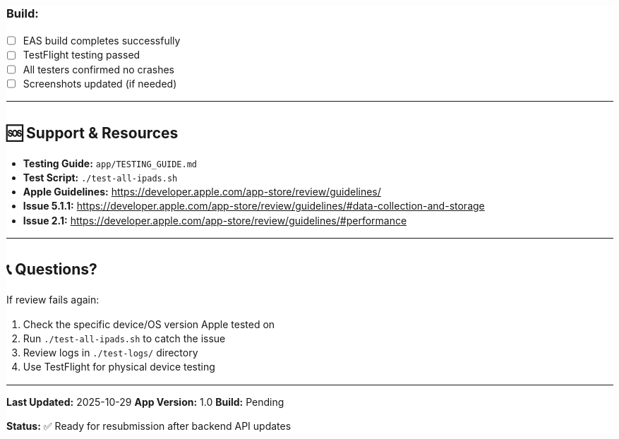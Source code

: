 ### Build:
- [ ] EAS build completes successfully
- [ ] TestFlight testing passed
- [ ] All testers confirmed no crashes
- [ ] Screenshots updated (if needed)

---

## 🆘 Support & Resources

- **Testing Guide:** `app/TESTING_GUIDE.md`
- **Test Script:** `./test-all-ipads.sh`
- **Apple Guidelines:** https://developer.apple.com/app-store/review/guidelines/
- **Issue 5.1.1:** https://developer.apple.com/app-store/review/guidelines/#data-collection-and-storage
- **Issue 2.1:** https://developer.apple.com/app-store/review/guidelines/#performance

---

## 📞 Questions?

If review fails again:
1. Check the specific device/OS version Apple tested on
2. Run `./test-all-ipads.sh` to catch the issue
3. Review logs in `./test-logs/` directory
4. Use TestFlight for physical device testing

---

**Last Updated:** 2025-10-29
**App Version:** 1.0
**Build:** Pending

**Status:** ✅ Ready for resubmission after backend API updates
